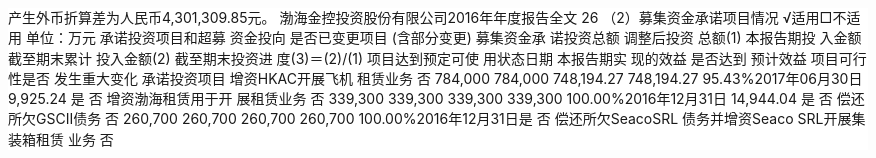 产生外币折算差为人民币4,301,309.85元。
渤海金控投资股份有限公司2016年年度报告全文
26
（2）募集资金承诺项目情况
√适用□不适用
单位：万元
承诺投资项目和超募
资金投向
是否已变更项目
(含部分变更)
募集资金承
诺投资总额
调整后投资
总额(1)
本报告期投
入金额
截至期末累计
投入金额(2)
截至期末投资进
度(3)＝(2)/(1)
项目达到预定可使
用状态日期
本报告期实
现的效益
是否达到
预计效益
项目可行性是否
发生重大变化
承诺投资项目
增资HKAC开展飞机
租赁业务
否
784,000
784,000
748,194.27
748,194.27
95.43%2017年06月30日
9,925.24
是
否
增资渤海租赁用于开
展租赁业务
否
339,300
339,300
339,300
339,300
100.00%2016年12月31日
14,944.04
是
否
偿还所欠GSCII债务
否
260,700
260,700
260,700
260,700
100.00%2016年12月31日是
否
偿还所欠SeacoSRL
债务并增资Seaco
SRL开展集装箱租赁
业务
否